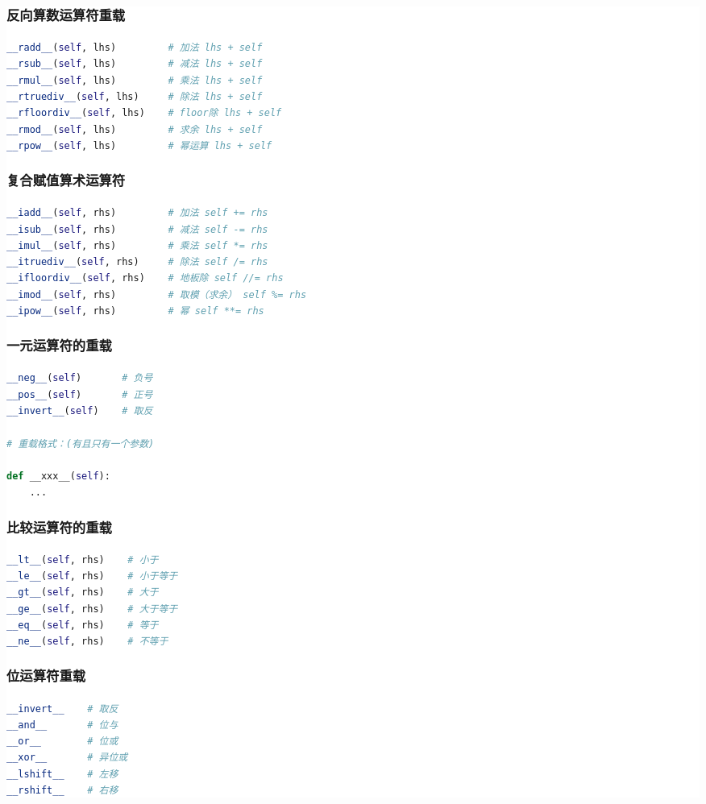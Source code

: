 ### 反向算数运算符重载

```python
__radd__(self, lhs)         # 加法 lhs + self
__rsub__(self, lhs)         # 减法 lhs + self
__rmul__(self, lhs)         # 乘法 lhs + self
__rtruediv__(self, lhs)     # 除法 lhs + self
__rfloordiv__(self, lhs)    # floor除 lhs + self
__rmod__(self, lhs)         # 求余 lhs + self
__rpow__(self, lhs)         # 幂运算 lhs + self
```

### 复合赋值算术运算符

```python
__iadd__(self, rhs)         # 加法 self += rhs
__isub__(self, rhs)         # 减法 self -= rhs
__imul__(self, rhs)         # 乘法 self *= rhs
__itruediv__(self, rhs)     # 除法 self /= rhs
__ifloordiv__(self, rhs)    # 地板除 self //= rhs
__imod__(self, rhs)         # 取模（求余） self %= rhs
__ipow__(self, rhs)         # 幂 self **= rhs
```

### 一元运算符的重载

```python
__neg__(self)       # 负号
__pos__(self)       # 正号
__invert__(self)    # 取反

# 重载格式：(有且只有一个参数)

def __xxx__(self):
    ...
```

### 比较运算符的重载

```python
__lt__(self, rhs)    # 小于
__le__(self, rhs)    # 小于等于
__gt__(self, rhs)    # 大于
__ge__(self, rhs)    # 大于等于
__eq__(self, rhs)    # 等于
__ne__(self, rhs)    # 不等于
```

### 位运算符重载

```python
__invert__    # 取反
__and__       # 位与
__or__        # 位或
__xor__       # 异位或
__lshift__    # 左移
__rshift__    # 右移
```
